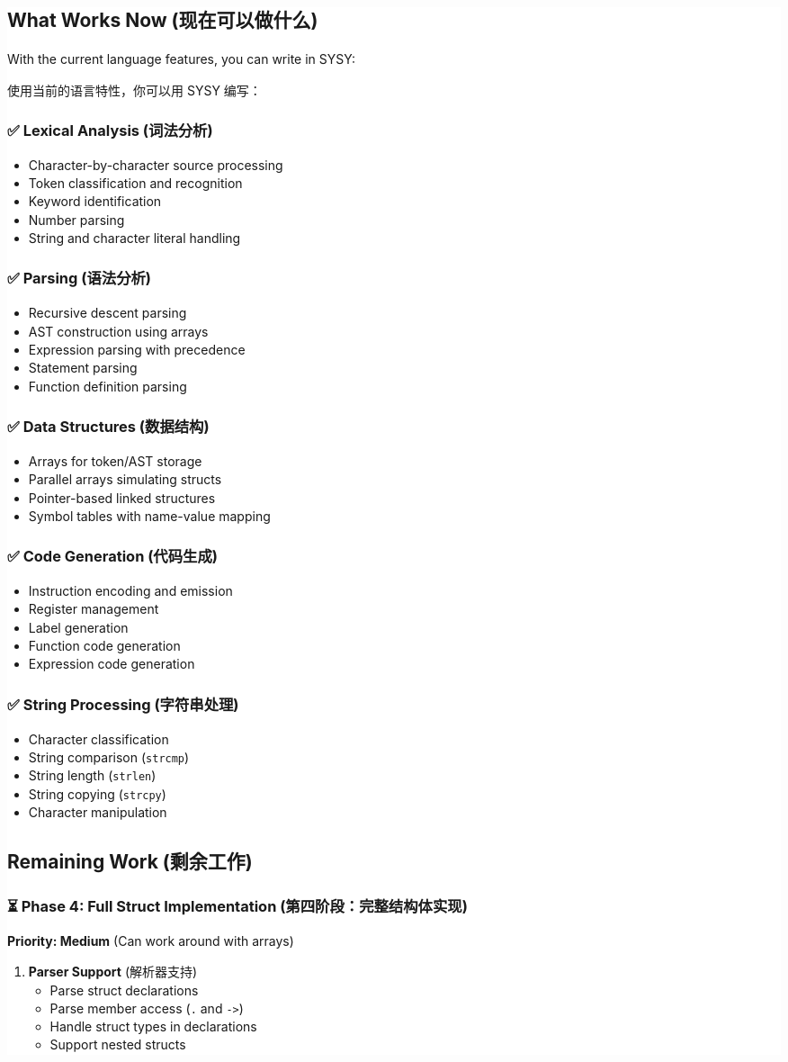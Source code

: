 ## What Works Now (现在可以做什么)

With the current language features, you can write in SYSY:

使用当前的语言特性，你可以用 SYSY 编写：

### ✅ Lexical Analysis (词法分析)
- Character-by-character source processing
- Token classification and recognition
- Keyword identification
- Number parsing
- String and character literal handling

### ✅ Parsing (语法分析)
- Recursive descent parsing
- AST construction using arrays
- Expression parsing with precedence
- Statement parsing
- Function definition parsing

### ✅ Data Structures (数据结构)
- Arrays for token/AST storage
- Parallel arrays simulating structs
- Pointer-based linked structures
- Symbol tables with name-value mapping

### ✅ Code Generation (代码生成)
- Instruction encoding and emission
- Register management
- Label generation
- Function code generation
- Expression code generation

### ✅ String Processing (字符串处理)
- Character classification
- String comparison (`strcmp`)
- String length (`strlen`)
- String copying (`strcpy`)
- Character manipulation

## Remaining Work (剩余工作)

### ⏳ Phase 4: Full Struct Implementation (第四阶段：完整结构体实现)

**Priority: Medium** (Can work around with arrays)

1. **Parser Support** (解析器支持)
   - Parse struct declarations
   - Parse member access (`.` and `->`)
   - Handle struct types in declarations
   - Support nested structs
